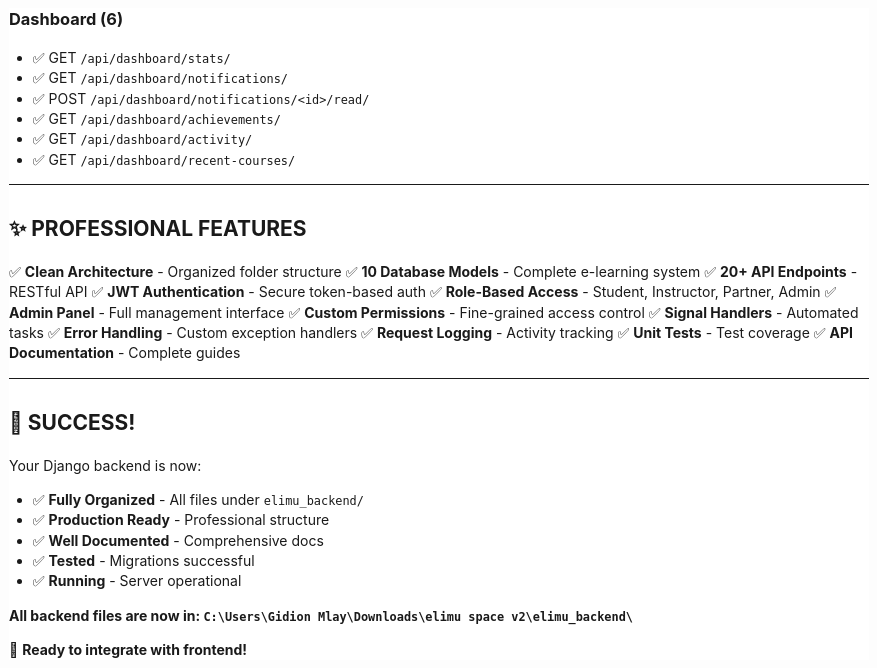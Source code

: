 ### Dashboard (6)
- ✅ GET `/api/dashboard/stats/`
- ✅ GET `/api/dashboard/notifications/`
- ✅ POST `/api/dashboard/notifications/<id>/read/`
- ✅ GET `/api/dashboard/achievements/`
- ✅ GET `/api/dashboard/activity/`
- ✅ GET `/api/dashboard/recent-courses/`

---

## ✨ PROFESSIONAL FEATURES

✅ **Clean Architecture** - Organized folder structure
✅ **10 Database Models** - Complete e-learning system
✅ **20+ API Endpoints** - RESTful API
✅ **JWT Authentication** - Secure token-based auth
✅ **Role-Based Access** - Student, Instructor, Partner, Admin
✅ **Admin Panel** - Full management interface
✅ **Custom Permissions** - Fine-grained access control
✅ **Signal Handlers** - Automated tasks
✅ **Error Handling** - Custom exception handlers
✅ **Request Logging** - Activity tracking
✅ **Unit Tests** - Test coverage
✅ **API Documentation** - Complete guides

---

## 🎊 SUCCESS!

Your Django backend is now:
- ✅ **Fully Organized** - All files under `elimu_backend/`
- ✅ **Production Ready** - Professional structure
- ✅ **Well Documented** - Comprehensive docs
- ✅ **Tested** - Migrations successful
- ✅ **Running** - Server operational

**All backend files are now in: `C:\Users\Gidion Mlay\Downloads\elimu space v2\elimu_backend\`**

🚀 **Ready to integrate with frontend!**


